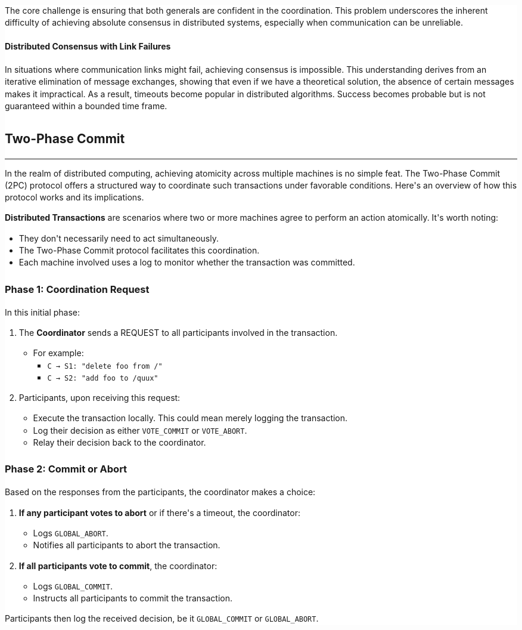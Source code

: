 The core challenge is ensuring that both generals are confident in the coordination. This problem underscores the inherent difficulty of achieving absolute consensus in distributed systems, especially when communication can be unreliable.

#### Distributed Consensus with Link Failures

In situations where communication links might fail, achieving consensus is impossible. This understanding derives from an iterative elimination of message exchanges, showing that even if we have a theoretical solution, the absence of certain messages makes it impractical. As a result, timeouts become popular in distributed algorithms. Success becomes probable but is not guaranteed within a bounded time frame.




## Two-Phase Commit
---

In the realm of distributed computing, achieving atomicity across multiple machines is no simple feat. The Two-Phase Commit (2PC) protocol offers a structured way to coordinate such transactions under favorable conditions. Here's an overview of how this protocol works and its implications.

**Distributed Transactions** are scenarios where two or more machines agree to perform an action atomically. It's worth noting:

- They don't necessarily need to act simultaneously.
- The Two-Phase Commit protocol facilitates this coordination.
- Each machine involved uses a log to monitor whether the transaction was committed.

### Phase 1: Coordination Request

In this initial phase:

1. The **Coordinator** sends a REQUEST to all participants involved in the transaction.
   * For example: 
     * `C → S1: "delete foo from /"`
     * `C → S2: "add foo to /quux"`

2. Participants, upon receiving this request:
   * Execute the transaction locally. This could mean merely logging the transaction.
   * Log their decision as either `VOTE_COMMIT` or `VOTE_ABORT`.
   * Relay their decision back to the coordinator.

### Phase 2: Commit or Abort

Based on the responses from the participants, the coordinator makes a choice:

1. **If any participant votes to abort** or if there's a timeout, the coordinator:
   * Logs `GLOBAL_ABORT`.
   * Notifies all participants to abort the transaction.

2. **If all participants vote to commit**, the coordinator:
   * Logs `GLOBAL_COMMIT`.
   * Instructs all participants to commit the transaction.

Participants then log the received decision, be it `GLOBAL_COMMIT` or `GLOBAL_ABORT`.
